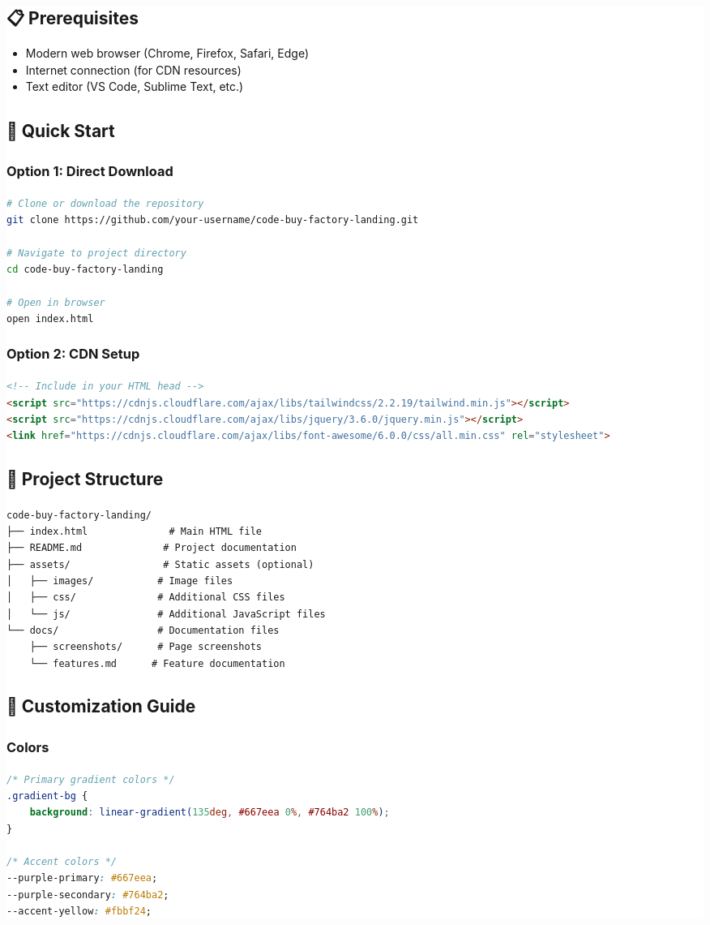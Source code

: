 ## 📋 **Prerequisites**

- Modern web browser (Chrome, Firefox, Safari, Edge)
- Internet connection (for CDN resources)
- Text editor (VS Code, Sublime Text, etc.)

## 🚀 **Quick Start**

### Option 1: Direct Download
```bash
# Clone or download the repository
git clone https://github.com/your-username/code-buy-factory-landing.git

# Navigate to project directory
cd code-buy-factory-landing

# Open in browser
open index.html
```

### Option 2: CDN Setup
```html
<!-- Include in your HTML head -->
<script src="https://cdnjs.cloudflare.com/ajax/libs/tailwindcss/2.2.19/tailwind.min.js"></script>
<script src="https://cdnjs.cloudflare.com/ajax/libs/jquery/3.6.0/jquery.min.js"></script>
<link href="https://cdnjs.cloudflare.com/ajax/libs/font-awesome/6.0.0/css/all.min.css" rel="stylesheet">
```

## 📁 **Project Structure**

```
code-buy-factory-landing/
├── index.html              # Main HTML file
├── README.md              # Project documentation
├── assets/                # Static assets (optional)
│   ├── images/           # Image files
│   ├── css/              # Additional CSS files
│   └── js/               # Additional JavaScript files
└── docs/                 # Documentation files
    ├── screenshots/      # Page screenshots
    └── features.md      # Feature documentation
```

## 🎨 **Customization Guide**

### **Colors**
```css
/* Primary gradient colors */
.gradient-bg {
    background: linear-gradient(135deg, #667eea 0%, #764ba2 100%);
}

/* Accent colors */
--purple-primary: #667eea;
--purple-secondary: #764ba2;
--accent-yellow: #fbbf24;
```

